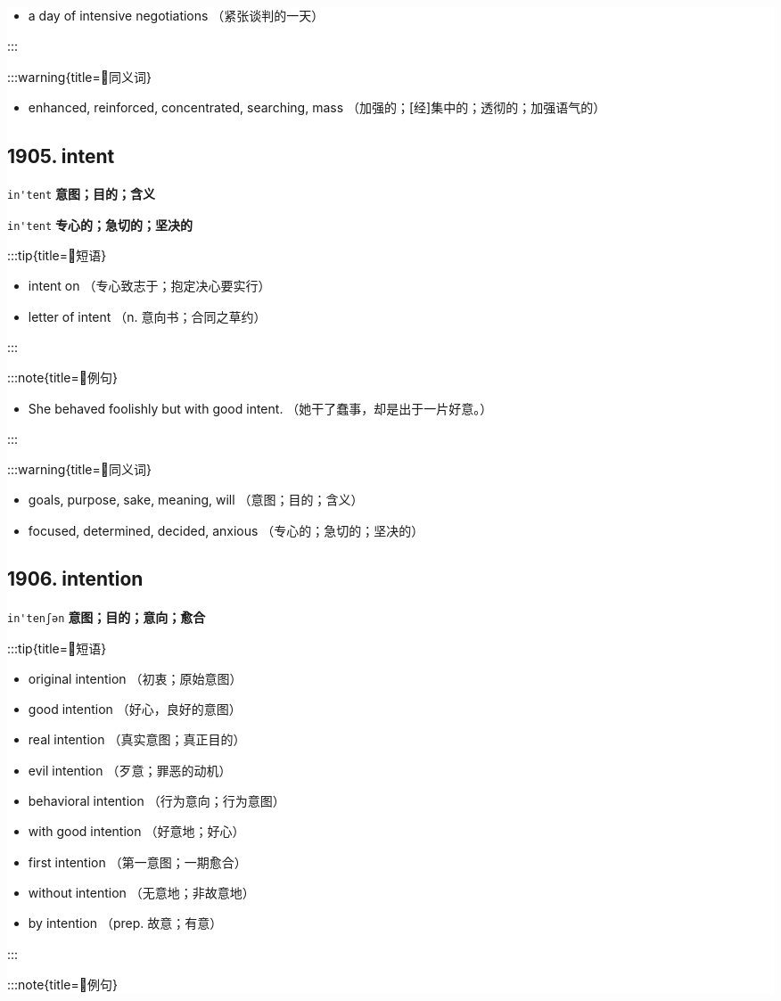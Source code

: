 - a day of intensive negotiations （紧张谈判的一天）

:::

:::warning{title=🤔同义词}

- enhanced, reinforced, concentrated, searching, mass （加强的；[经]集中的；透彻的；加强语气的）


## 1905. intent

`in'tent`  **意图；目的；含义**

`in'tent`  **专心的；急切的；坚决的**

:::tip{title=🤩短语}

- intent on （专心致志于；抱定决心要实行）

- letter of intent （n. 意向书；合同之草约）

:::

:::note{title=🎤例句}

- She behaved foolishly but with good intent. （她干了蠢事，却是出于一片好意。）

:::

:::warning{title=🤔同义词}

- goals, purpose, sake, meaning, will （意图；目的；含义）

- focused, determined, decided, anxious （专心的；急切的；坚决的）


## 1906. intention

`in'tenʃən`  **意图；目的；意向；愈合**

:::tip{title=🤩短语}

- original intention （初衷；原始意图）

- good intention （好心，良好的意图）

- real intention （真实意图；真正目的）

- evil intention （歹意；罪恶的动机）

- behavioral intention （行为意向；行为意图）

- with good intention （好意地；好心）

- first intention （第一意图；一期愈合）

- without intention （无意地；非故意地）

- by intention （prep. 故意；有意）

:::

:::note{title=🎤例句}

